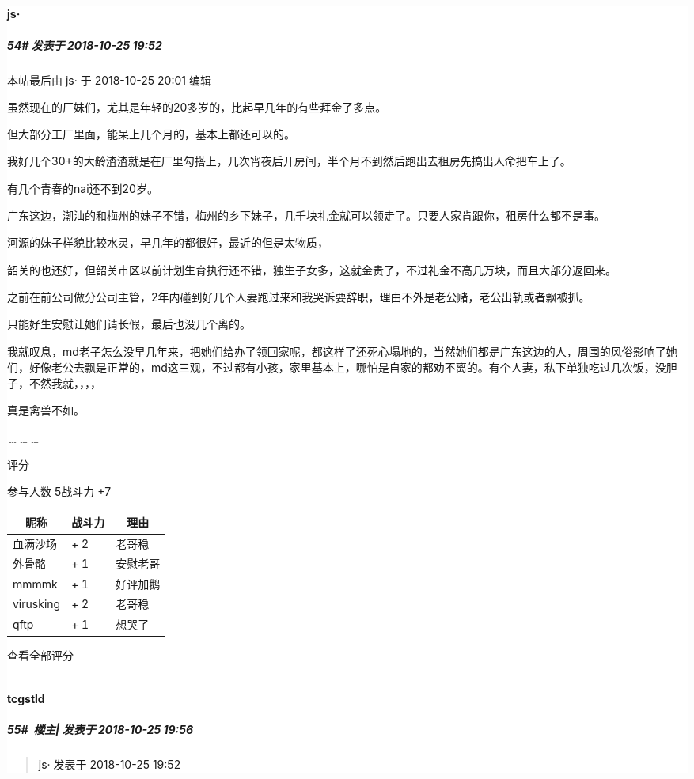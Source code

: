 ####  js·  
##### 54#       发表于 2018-10-25 19:52


 本帖最后由 js· 于 2018-10-25 20:01 编辑 

虽然现在的厂妹们，尤其是年轻的20多岁的，比起早几年的有些拜金了多点。

但大部分工厂里面，能呆上几个月的，基本上都还可以的。

我好几个30+的大龄渣渣就是在厂里勾搭上，几次宵夜后开房间，半个月不到然后跑出去租房先搞出人命把车上了。

有几个青春的nai还不到20岁。

广东这边，潮汕的和梅州的妹子不错，梅州的乡下妹子，几千块礼金就可以领走了。只要人家肯跟你，租房什么都不是事。

河源的妹子样貌比较水灵，早几年的都很好，最近的但是太物质，

韶关的也还好，但韶关市区以前计划生育执行还不错，独生子女多，这就金贵了，不过礼金不高几万块，而且大部分返回来。

之前在前公司做分公司主管，2年内碰到好几个人妻跑过来和我哭诉要辞职，理由不外是老公赌，老公出轨或者飘被抓。

只能好生安慰让她们请长假，最后也没几个离的。

我就叹息，md老子怎么没早几年来，把她们给办了领回家呢，都这样了还死心塌地的，当然她们都是广东这边的人，周围的风俗影响了她们，好像老公去飘是正常的，md这三观，不过都有小孩，家里基本上，哪怕是自家的都劝不离的。有个人妻，私下单独吃过几次饭，没胆子，不然我就，，，，

真是禽兽不如。


﹍﹍﹍

评分


 参与人数 5战斗力 +7

|昵称|战斗力|理由|
|----|---|---|
| 血满沙场| + 2|老哥稳|
| 外骨骼| + 1|安慰老哥|
| mmmmk| + 1|好评加鹅|
| virusking| + 2|老哥稳|
| qftp| + 1|想哭了|


查看全部评分


-----

####  tcgstld  
##### 55#         楼主| 发表于 2018-10-25 19:56


<blockquote><a href="httphttps://bbs.saraba1st.com/2b/forum.php?mod=redirect&amp;goto=findpost&amp;pid=41380824&amp;ptid=1785863" target="_blank">js· 发表于 2018-10-25 19:52</a>
